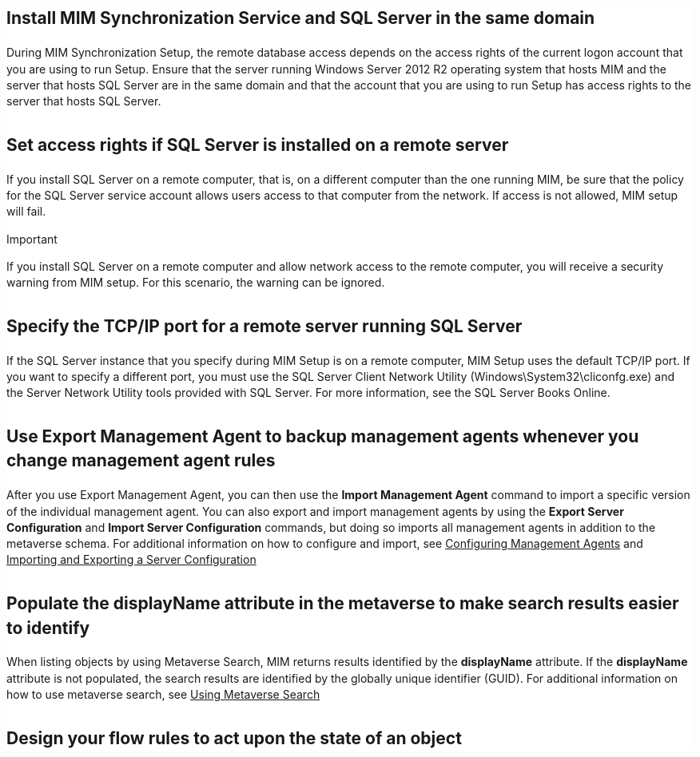 ## Install MIM Synchronization Service and SQL Server in the same domain

During MIM Synchronization Setup, the remote database access depends on the access rights of the current logon account that you are using to run Setup. Ensure that the server running Windows Server 2012 R2 operating system that hosts MIM and the server that hosts SQL Server are in the same domain and that the account that you are using to run Setup has access rights to the server that hosts SQL Server.
  
## Set access rights if SQL Server is installed on a remote server

If you install SQL Server on a remote computer, that is, on a different computer than the one running MIM, be sure that the policy for the SQL Server service account allows users access to that computer from the network. If access is not allowed, MIM setup will fail.
  
> [!IMPORTANT]
> If you install SQL Server on a remote computer and allow network access to the remote computer, you will receive a security warning from MIM setup. For this scenario, the warning can be ignored. 
  
## Specify the TCP/IP port for a remote server running SQL Server

If the SQL Server instance that you specify during MIM Setup is on a remote computer, MIM Setup uses the default TCP/IP port. If you want to specify a different port, you must use the SQL Server Client Network Utility (Windows\System32\cliconfg.exe) and the Server Network Utility tools provided with SQL Server. For more information, see the SQL Server Books Online.
  
## Use Export Management Agent to backup management agents whenever you change management agent rules

After you use Export Management Agent, you can then use the **Import Management Agent** command to import a specific version of the individual management agent. You can also export and import management agents by using the **Export Server Configuration** and **Import Server Configuration** commands, but doing so imports all management agents in addition to the metaverse schema. For additional information on how to configure and import, see [Configuring Management Agents](/previous-versions/mim/jj590191(v=ws.10)) and [Importing and Exporting a Server Configuration](/previous-versions/mim/jj590279(v=ws.10))
  
## Populate the displayName attribute in the metaverse to make search results easier to identify

When listing objects by using Metaverse Search, MIM returns results identified by the **displayName** attribute. If the **displayName** attribute is not populated, the search results are identified by the globally unique identifier (GUID). For additional information on how to use metaverse search, see [Using Metaverse Search](/previous-versions/mim/jj572785(v=ws.10))
  
## Design your flow rules to act upon the state of an object
